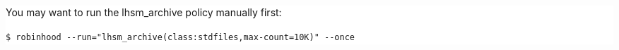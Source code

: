 You may want to run the lhsm_archive policy manually first:

```console
$ robinhood --run="lhsm_archive(class:stdfiles,max-count=10K)" --once
```
